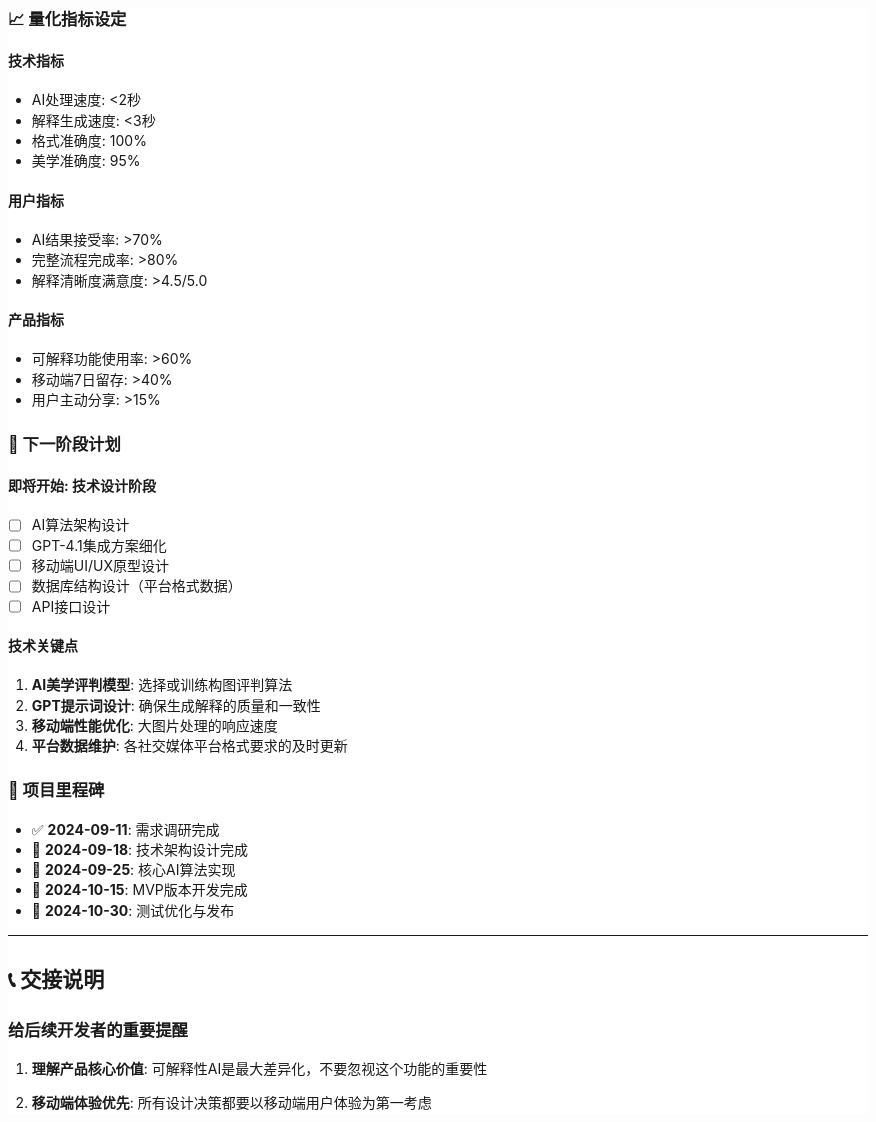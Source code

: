 ### 📈 量化指标设定

#### 技术指标
- AI处理速度: <2秒
- 解释生成速度: <3秒  
- 格式准确度: 100%
- 美学准确度: 95%

#### 用户指标
- AI结果接受率: >70%
- 完整流程完成率: >80%
- 解释清晰度满意度: >4.5/5.0

#### 产品指标
- 可解释功能使用率: >60%
- 移动端7日留存: >40%
- 用户主动分享: >15%

### 🔄 下一阶段计划

#### 即将开始: 技术设计阶段
- [ ] AI算法架构设计
- [ ] GPT-4.1集成方案细化
- [ ] 移动端UI/UX原型设计
- [ ] 数据库结构设计（平台格式数据）
- [ ] API接口设计

#### 技术关键点
1. **AI美学评判模型**: 选择或训练构图评判算法
2. **GPT提示词设计**: 确保生成解释的质量和一致性
3. **移动端性能优化**: 大图片处理的响应速度
4. **平台数据维护**: 各社交媒体平台格式要求的及时更新

### 📝 项目里程碑

- ✅ **2024-09-11**: 需求调研完成
- 🎯 **2024-09-18**: 技术架构设计完成
- 🎯 **2024-09-25**: 核心AI算法实现
- 🎯 **2024-10-15**: MVP版本开发完成
- 🎯 **2024-10-30**: 测试优化与发布

---

## 📞 交接说明

### 给后续开发者的重要提醒

1. **理解产品核心价值**: 可解释性AI是最大差异化，不要忽视这个功能的重要性

2. **移动端体验优先**: 所有设计决策都要以移动端用户体验为第一考虑
